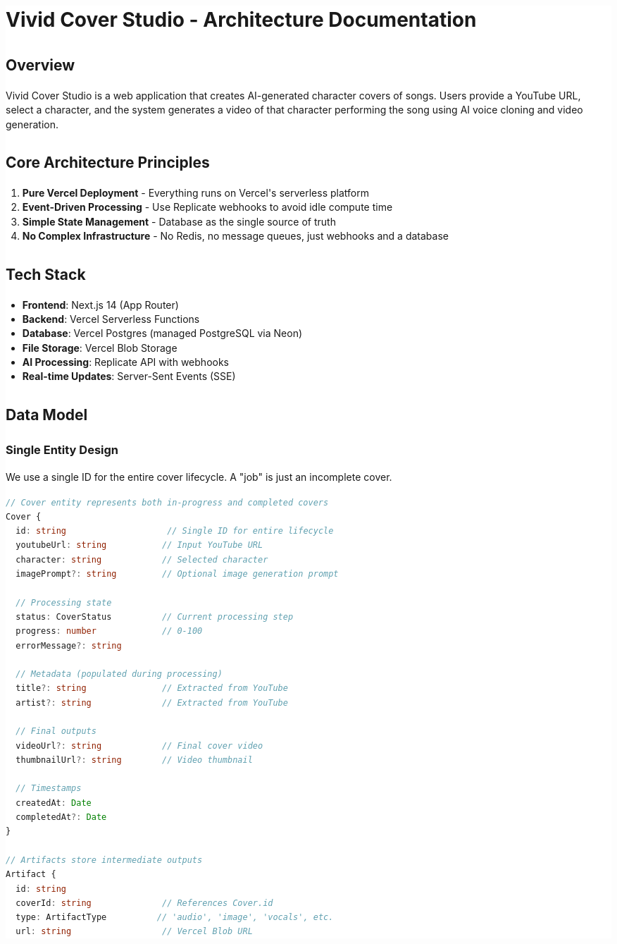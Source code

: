 # Vivid Cover Studio - Architecture Documentation

## Overview

Vivid Cover Studio is a web application that creates AI-generated character covers of songs. Users provide a YouTube URL, select a character, and the system generates a video of that character performing the song using AI voice cloning and video generation.

## Core Architecture Principles

1. **Pure Vercel Deployment** - Everything runs on Vercel's serverless platform
2. **Event-Driven Processing** - Use Replicate webhooks to avoid idle compute time
3. **Simple State Management** - Database as the single source of truth
4. **No Complex Infrastructure** - No Redis, no message queues, just webhooks and a database

## Tech Stack

- **Frontend**: Next.js 14 (App Router)
- **Backend**: Vercel Serverless Functions
- **Database**: Vercel Postgres (managed PostgreSQL via Neon)
- **File Storage**: Vercel Blob Storage
- **AI Processing**: Replicate API with webhooks
- **Real-time Updates**: Server-Sent Events (SSE)

## Data Model

### Single Entity Design

We use a single ID for the entire cover lifecycle. A "job" is just an incomplete cover.

```typescript
// Cover entity represents both in-progress and completed covers
Cover {
  id: string                    // Single ID for entire lifecycle
  youtubeUrl: string           // Input YouTube URL
  character: string            // Selected character
  imagePrompt?: string         // Optional image generation prompt
  
  // Processing state
  status: CoverStatus          // Current processing step
  progress: number             // 0-100
  errorMessage?: string        
  
  // Metadata (populated during processing)
  title?: string               // Extracted from YouTube
  artist?: string              // Extracted from YouTube
  
  // Final outputs
  videoUrl?: string            // Final cover video
  thumbnailUrl?: string        // Video thumbnail
  
  // Timestamps
  createdAt: Date
  completedAt?: Date
}

// Artifacts store intermediate outputs
Artifact {
  id: string
  coverId: string              // References Cover.id
  type: ArtifactType          // 'audio', 'image', 'vocals', etc.
  url: string                  // Vercel Blob URL
```